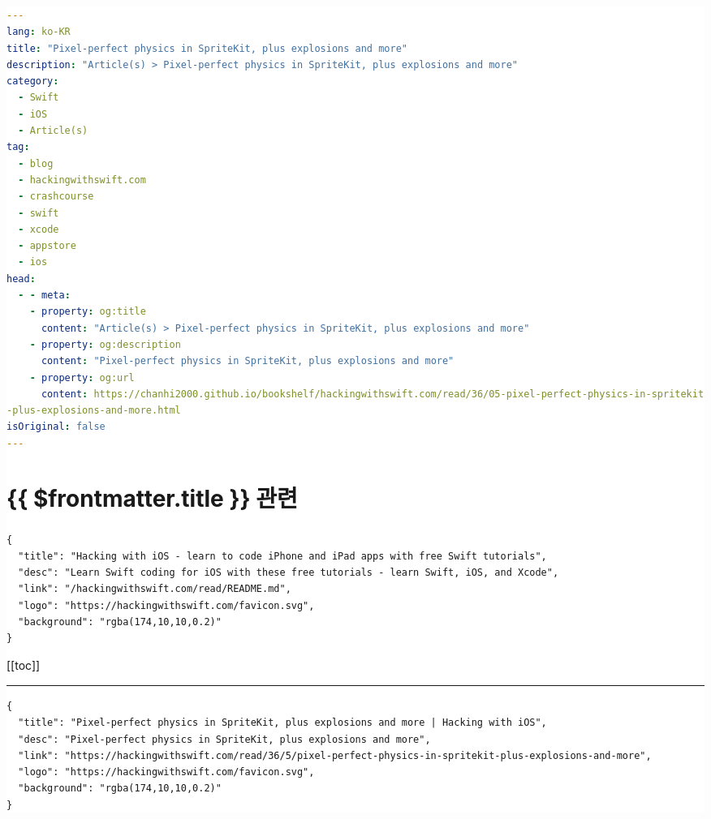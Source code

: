 ```yaml
---
lang: ko-KR
title: "Pixel-perfect physics in SpriteKit, plus explosions and more"
description: "Article(s) > Pixel-perfect physics in SpriteKit, plus explosions and more"
category:
  - Swift
  - iOS
  - Article(s)
tag: 
  - blog
  - hackingwithswift.com
  - crashcourse
  - swift
  - xcode
  - appstore
  - ios  
head:
  - - meta:
    - property: og:title
      content: "Article(s) > Pixel-perfect physics in SpriteKit, plus explosions and more"
    - property: og:description
      content: "Pixel-perfect physics in SpriteKit, plus explosions and more"
    - property: og:url
      content: https://chanhi2000.github.io/bookshelf/hackingwithswift.com/read/36/05-pixel-perfect-physics-in-spritekit-plus-explosions-and-more.html
isOriginal: false
---
```


# {{ $frontmatter.title }} 관련

```component VPCard
{
  "title": "Hacking with iOS - learn to code iPhone and iPad apps with free Swift tutorials",
  "desc": "Learn Swift coding for iOS with these free tutorials - learn Swift, iOS, and Xcode",
  "link": "/hackingwithswift.com/read/README.md",
  "logo": "https://hackingwithswift.com/favicon.svg",
  "background": "rgba(174,10,10,0.2)"
}
```

[[toc]]

---

```component VPCard
{
  "title": "Pixel-perfect physics in SpriteKit, plus explosions and more | Hacking with iOS",
  "desc": "Pixel-perfect physics in SpriteKit, plus explosions and more",
  "link": "https://hackingwithswift.com/read/36/5/pixel-perfect-physics-in-spritekit-plus-explosions-and-more",
  "logo": "https://hackingwithswift.com/favicon.svg",
  "background": "rgba(174,10,10,0.2)"
}
```
